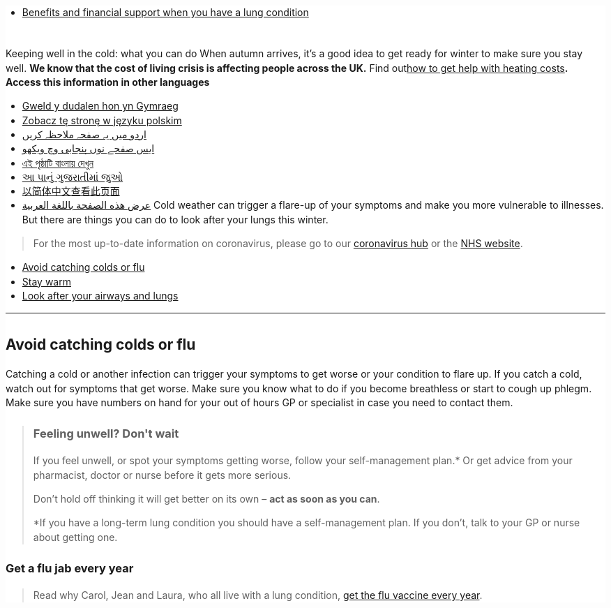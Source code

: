 * [Benefits and financial support when you have a lung condition](/living-with/benefits)
# 
 Keeping well in the cold: what you can do
When autumn arrives, it’s a good idea to get ready for winter to make sure you stay well.
**We know that the cost of living crisis is affecting people across the UK.** Find out[how to get help with heating costs](https://www.blf.org.uk/support-for-you/welfare-benefits/heating-costs)**.**
**Access this information in other languages**
* [Gweld y dudalen hon yn Gymraeg](https://www.blf.org.uk/sites/default/files/LookingAfterYourLungsColdWeather_Welsh.pdf)
* [Zobacz tę stronę w języku polskim](https://www.blf.org.uk/sites/default/files/LookingAfterYourLungsColdWeather_Polish.pdf)
* [اردو میں یہ صفحہ ملاحظہ کریں](https://www.blf.org.uk/sites/default/files/BLF_LookingAfterYourLungsColdWeather_Urdu.pdf)
* [ایس صفحے نوں پنجابی وچ ویکھو](https://www.blf.org.uk/sites/default/files/BLF_LookingAfterYourLungsColdWeather_Punjabi.pdf)
* [এই পৃষ্ঠাটি বাংলায় দেখুন](https://www.blf.org.uk/sites/default/files/BLF_LookingAfterYourLungsColdWeather_Bengali.pdf)
* [આ પાનું ગુજરાતીમાં જુઓ](https://www.blf.org.uk/sites/default/files/BLF_LookingAfterYourLungsColdWeather_Gujarati.pdf)
* [以简体中文查看此页面](https://www.blf.org.uk/sites/default/files/BLF_LookingAfterYourLungsColdWeather_SimpChinese.pdf)
* [عرض هذه الصفحة باللغة العربية](https://www.blf.org.uk/sites/default/files/BLF_LookingAfterYourLungsColdWeather_Arabic.pdf)
Cold weather can trigger a flare-up of your symptoms and make you more vulnerable to illnesses. But there are things you can do to look after your lungs this winter.
> For the most up-to-date information on coronavirus, please go to our [coronavirus hub](https://www.blf.org.uk/support-for-you/coronavirus) or the [NHS website](https://www.nhs.uk/conditions/coronavirus-covid-19/).
> 
> 
> 
* [Avoid catching colds or flu](#colds)
* [Stay warm](#staywarm)
* [Look after your airways and lungs](#airways)
---
## Avoid catching colds or flu
Catching a cold or another infection can trigger your symptoms to get worse or your condition to flare up.
If you catch a cold, watch out for symptoms that get worse. Make sure you know what to do if you become breathless or start to cough up phlegm. Make sure you have numbers on hand for your out of hours GP or specialist in case you need to contact them.
> 
> ### Feeling unwell? Don't wait
> 
> 
> If you feel unwell, or spot your symptoms getting worse, follow your self-management plan.\* Or get advice from your pharmacist, doctor or nurse before it gets more serious.
> 
> 
> Don’t hold off thinking it will get better on its own – **act as soon as you can**.
> 
> 
> \*If you have a long-term lung condition you should have a self-management plan. If you don’t, talk to your GP or nurse about getting one.
> 
> 
> 
### Get a flu jab every year
> Read why Carol, Jean and Laura, who all live with a lung condition, [get the flu vaccine every year](https://www.blf.org.uk/your-stories/why-the-flu-jab-is-important-to-me).
> 
> 